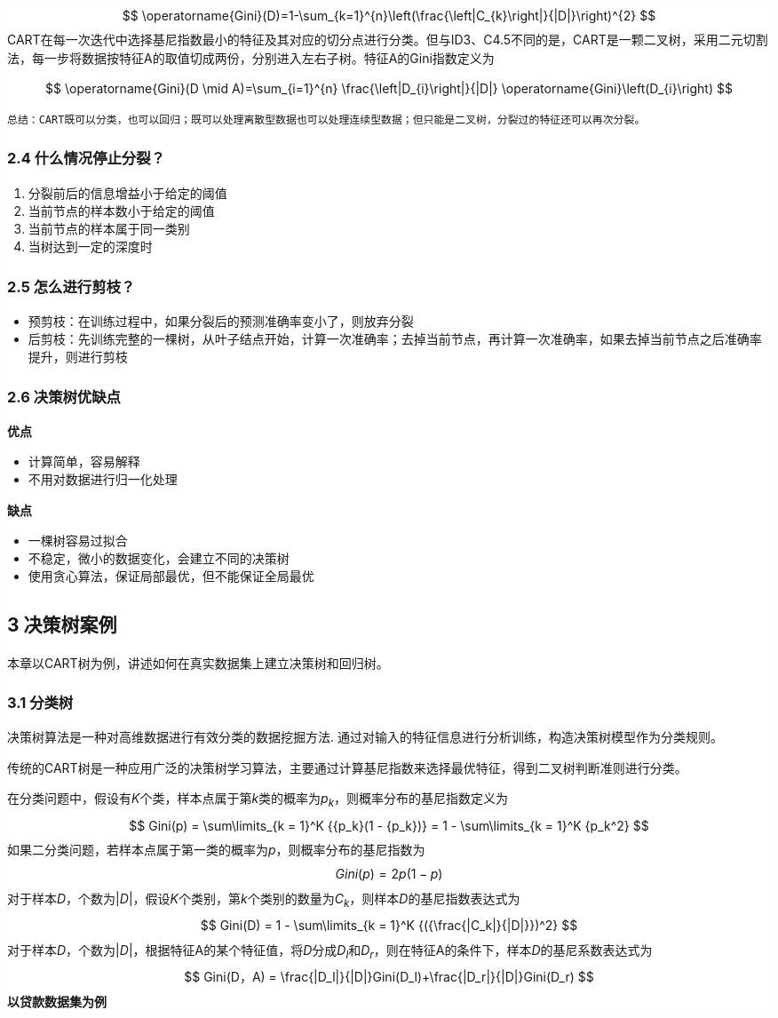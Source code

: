   $$
  \operatorname{Gini}(D)=1-\sum_{k=1}^{n}\left(\frac{\left|C_{k}\right|}{|D|}\right)^{2}
  $$
  CART在每一次迭代中选择基尼指数最小的特征及其对应的切分点进行分类。但与ID3、C4.5不同的是，CART是一颗二叉树，采用二元切割法，每一步将数据按特征A的取值切成两份，分别进入左右子树。特征A的Gini指数定义为
  
  $$
  \operatorname{Gini}(D \mid A)=\sum_{i=1}^{n} \frac{\left|D_{i}\right|}{|D|} \operatorname{Gini}\left(D_{i}\right)
  $$

​	`总结：CART既可以分类，也可以回归；既可以处理离散型数据也可以处理连续型数据；但只能是二叉树，分裂过的特征还可以再次分裂。`

### 2.4 什么情况停止分裂？

1. 分裂前后的信息增益小于给定的阈值
2. 当前节点的样本数小于给定的阈值
3. 当前节点的样本属于同一类别
4. 当树达到一定的深度时

### 2.5 怎么进行剪枝？

- 预剪枝：在训练过程中，如果分裂后的预测准确率变小了，则放弃分裂
- 后剪枝：先训练完整的一棵树，从叶子结点开始，计算一次准确率；去掉当前节点，再计算一次准确率，如果去掉当前节点之后准确率提升，则进行剪枝

### 2.6 决策树优缺点

**优点**

- 计算简单，容易解释
- 不用对数据进行归一化处理

**缺点**

- 一棵树容易过拟合
- 不稳定，微小的数据变化，会建立不同的决策树
- 使用贪心算法，保证局部最优，但不能保证全局最优

## 3 决策树案例

本章以CART树为例，讲述如何在真实数据集上建立决策树和回归树。

### 3.1 分类树

决策树算法是一种对高维数据进行有效分类的数据挖掘方法. 通过对输入的特征信息进行分析训练，构造决策树模型作为分类规则。

传统的CART树是一种应用广泛的决策树学习算法，主要通过计算基尼指数来选择最优特征，得到二叉树判断准则进行分类。

在分类问题中，假设有$K$个类，样本点属于第$k$类的概率为$p_k$，则概率分布的基尼指数定义为
$$
Gini(p) = \sum\limits_{k = 1}^K {{p_k}(1 - {p_k})}  = 1 - \sum\limits_{k = 1}^K {p_k^2}
$$
如果二分类问题，若样本点属于第一类的概率为$p$，则概率分布的基尼指数为
$$
Gini(p)=2p(1-p)
$$
对于样本$D$，个数为$|D|$，假设$K$个类别，第$k$个类别的数量为$C_k$，则样本$D$的基尼指数表达式为
$$
Gini(D) = 1 - \sum\limits_{k = 1}^K {({\frac{|C_k|}{|D|}})^2}
$$
对于样本$D$，个数为$|D|$，根据特征A的某个特征值，将$D$分成$D_l$和$D_r$，则在特征A的条件下，样本$D$的基尼系数表达式为
$$
Gini(D，A) = \frac{|D_l|}{|D|}Gini(D_l)+\frac{|D_r|}{|D|}Gini(D_r)
$$
**以贷款数据集为例**
